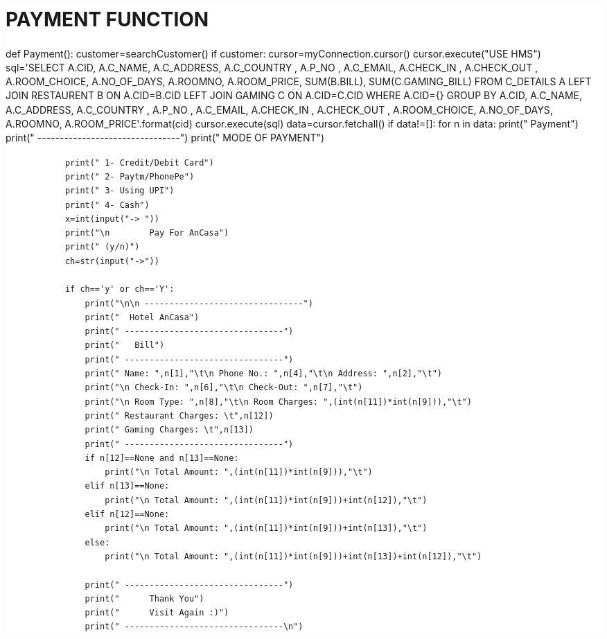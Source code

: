         

# PAYMENT FUNCTION			
def Payment():
    customer=searchCustomer()
    if customer:
        cursor=myConnection.cursor()
        cursor.execute("USE HMS")
        sql='SELECT A.CID, A.C_NAME, A.C_ADDRESS, A.C_COUNTRY , A.P_NO , A.C_EMAIL, A.CHECK_IN , A.CHECK_OUT , A.ROOM_CHOICE, A.NO_OF_DAYS, A.ROOMNO, A.ROOM_PRICE, SUM(B.BILL), SUM(C.GAMING_BILL) FROM C_DETAILS A LEFT JOIN RESTAURENT B ON A.CID=B.CID LEFT JOIN GAMING C ON A.CID=C.CID WHERE A.CID={} GROUP BY A.CID, A.C_NAME, A.C_ADDRESS, A.C_COUNTRY , A.P_NO , A.C_EMAIL, A.CHECK_IN , A.CHECK_OUT , A.ROOM_CHOICE, A.NO_OF_DAYS, A.ROOMNO, A.ROOM_PRICE'.format(cid)
        cursor.execute(sql)
        data=cursor.fetchall()
        if data!=[]:
            for n in data:
                print(" Payment")
                print(" --------------------------------")
                print(" MODE OF PAYMENT")
                
                print(" 1- Credit/Debit Card")
                print(" 2- Paytm/PhonePe")
                print(" 3- Using UPI")
                print(" 4- Cash")
                x=int(input("-> "))
                print("\n		 Pay For AnCasa")
                print(" (y/n)")
                ch=str(input("->"))
                
                if ch=='y' or ch=='Y':
                    print("\n\n --------------------------------")
                    print("	 Hotel AnCasa")
                    print(" --------------------------------")
                    print("	  Bill")
                    print(" --------------------------------")
                    print(" Name: ",n[1],"\t\n Phone No.: ",n[4],"\t\n Address: ",n[2],"\t")
                    print("\n Check-In: ",n[6],"\t\n Check-Out: ",n[7],"\t")
                    print("\n Room Type: ",n[8],"\t\n Room Charges: ",(int(n[11])*int(n[9])),"\t")
                    print(" Restaurant Charges: \t",n[12])
                    print(" Gaming Charges: \t",n[13])
                    print(" --------------------------------")
                    if n[12]==None and n[13]==None:
                        print("\n Total Amount: ",(int(n[11])*int(n[9])),"\t")
                    elif n[13]==None:
                        print("\n Total Amount: ",(int(n[11])*int(n[9]))+int(n[12]),"\t")
                    elif n[12]==None:
                        print("\n Total Amount: ",(int(n[11])*int(n[9]))+int(n[13]),"\t")
                    else:
                        print("\n Total Amount: ",(int(n[11])*int(n[9]))+int(n[13])+int(n[12]),"\t")
                        
                    print(" --------------------------------")
                    print("		 Thank You")
                    print("		 Visit Again :)")
                    print(" --------------------------------\n")
